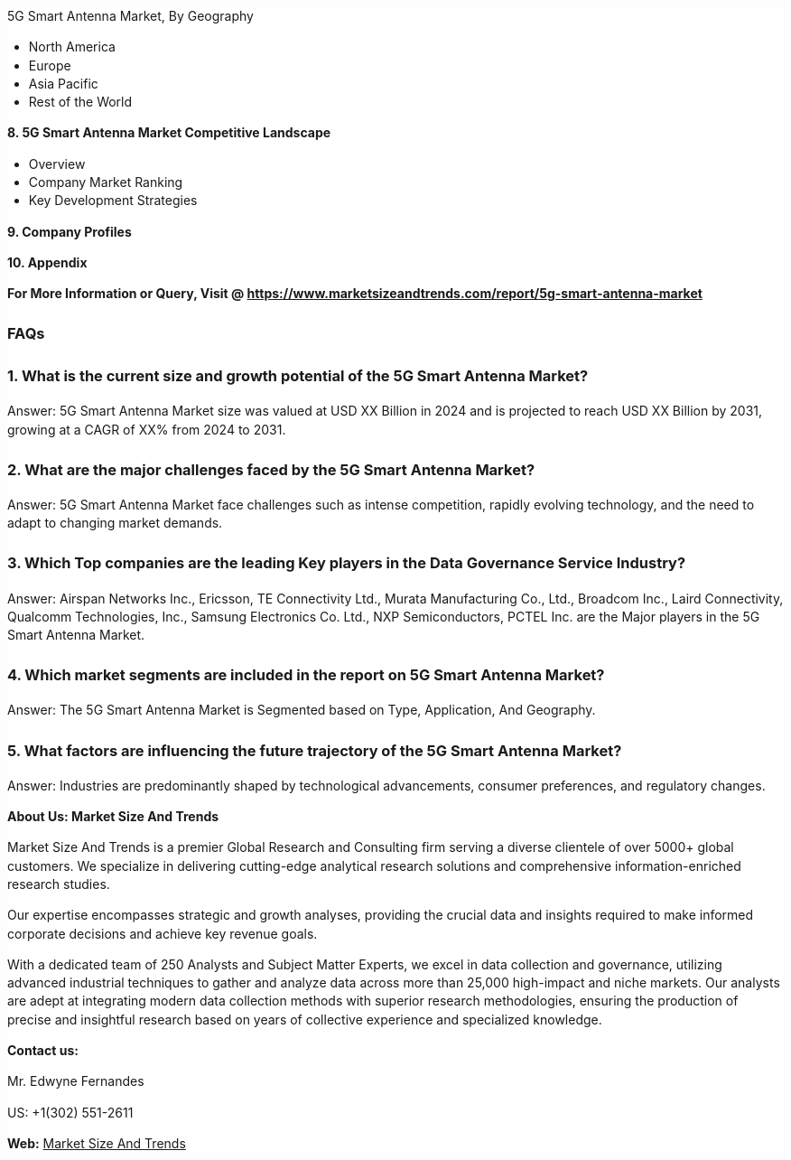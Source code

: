 5G Smart Antenna Market, By Geography</span></strong></p></div><div class="" data-test-id=""><ul><li><span class="">North America</span></li><li><span class="">Europe</span></li><li><span class="">Asia Pacific</span></li><li><span class="">Rest of the World</span></li></ul></div><div class="" data-test-id=""><p><strong><span class="">8. 5G Smart Antenna Market Competitive Landscape</span></strong></p></div><div class="" data-test-id=""><ul><li><span class="">Overview</span></li><li><span class="">Company Market Ranking</span></li><li><span class="">Key Development Strategies</span></li></ul></div><div class="" data-test-id=""><p><strong><span class="">9. Company Profiles</span></strong></p></div><div class="" data-test-id=""><p><strong><span class="">10. Appendix</span></strong></p></div><div class="" data-test-id=""><p><strong><span class="">For More Information or Query, Visit @ <a href="https://www.marketsizeandtrends.com/report/5g-smart-antenna-market" target="_blank">https://www.marketsizeandtrends.com/report/5g-smart-antenna-market</a></span></strong></p></div><div class="" data-test-id=""><div class="article-main__content" data-test-id="publishing-text-block"><h3><strong><span class="">FAQs</span></strong></h3></div><div class="article-main__content" data-test-id="publishing-text-block"><h3><span class="">1. What is the current size and growth potential of the 5G Smart Antenna Market?</span></h3></div><div class="article-main__content" data-test-id="publishing-text-block"><p><span class="font-[700]">Answer</span><span class="">: 5G Smart Antenna Market size was valued at USD XX Billion in 2024 and is projected to reach USD XX Billion by 2031, growing at a CAGR of XX% from 2024 to 2031.</span></p></div><div class="article-main__content" data-test-id="publishing-text-block"><h3><span class="">2. What are the major challenges faced by the 5G Smart Antenna Market?</span></h3></div><div class="article-main__content" data-test-id="publishing-text-block"><p><span class="font-[700]">Answer</span><span class="">: 5G Smart Antenna Market face challenges such as intense competition, rapidly evolving technology, and the need to adapt to changing market demands.</span></p></div><div class="article-main__content" data-test-id="publishing-text-block"><h3><span class="">3. Which Top companies are the leading Key players in the Data Governance Service Industry?</span></h3></div><div class="article-main__content" data-test-id="publishing-text-block"><p><span class="font-[700]">Answer</span><span class="">: Airspan Networks Inc., Ericsson, TE Connectivity Ltd., Murata Manufacturing Co., Ltd., Broadcom Inc., Laird Connectivity, Qualcomm Technologies, Inc., Samsung Electronics Co. Ltd., NXP Semiconductors, PCTEL Inc. are the Major players in the 5G Smart Antenna Market.</span></p></div><div class="article-main__content" data-test-id="publishing-text-block"><h3><span class="">4. Which market segments are included in the report on 5G Smart Antenna Market?</span></h3></div><div class="article-main__content" data-test-id="publishing-text-block"><p><span class="font-[700]">Answer</span><span class="">: The 5G Smart Antenna Market is Segmented based on Type, Application, And Geography.</span></p></div><div class="article-main__content" data-test-id="publishing-text-block"><h3><span class="">5. What factors are influencing the future trajectory of the 5G Smart Antenna Market?</span></h3></div><div class="article-main__content" data-test-id="publishing-text-block"><p><span class="font-[700]">Answer:</span><span class="">&nbsp;Industries are predominantly shaped by technological advancements, consumer preferences, and regulatory changes.</span></p></div><p><strong><span class="">About Us: Market Size And Trends</span></strong></p></div><div class="" data-test-id=""><p><span class="">Market Size And Trends is a premier Global Research and Consulting firm serving a diverse clientele of over 5000+ global customers. We specialize in delivering cutting-edge analytical research solutions and comprehensive information-enriched research studies.</span></p></div><div class="" data-test-id=""><p><span class="">Our expertise encompasses strategic and growth analyses, providing the crucial data and insights required to make informed corporate decisions and achieve key revenue goals.</span></p></div><div class="" data-test-id=""><p><span class="">With a dedicated team of 250 Analysts and Subject Matter Experts, we excel in data collection and governance, utilizing advanced industrial techniques to gather and analyze data across more than 25,000 high-impact and niche markets. Our analysts are adept at integrating modern data collection methods with superior research methodologies, ensuring the production of precise and insightful research based on years of collective experience and specialized knowledge.</span></p></div><div class="" data-test-id=""><p><strong><span class="">Contact us:</span></strong></p></div><div class="" data-test-id=""><p><span class="">Mr. Edwyne Fernandes</span></p></div><div class="" data-test-id=""><p><span class="">US: +1(302) 551-2611<br /></span></p><p><span class=""><strong>Web:</strong> <a href="https://www.marketsizeandtrends.com/" target="_blank">Market Size And Trends</a></span></p></div>
